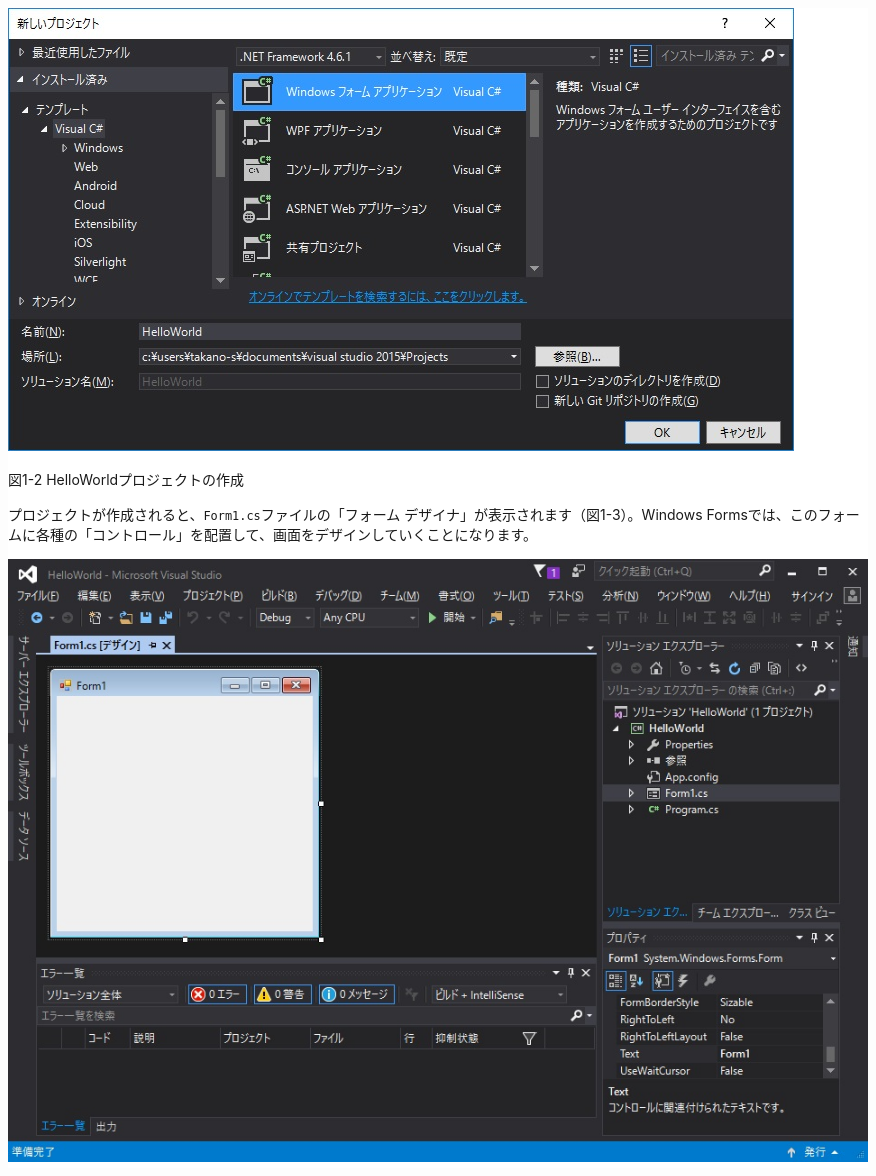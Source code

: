 ![HelloWorldプロジェクトの作成](../image/01-02.jpg)

図1-2 HelloWorldプロジェクトの作成

プロジェクトが作成されると、`Form1.cs`ファイルの「フォーム デザイナ」が表示されます（図1-3）。Windows Formsでは、このフォームに各種の「コントロール」を配置して、画面をデザインしていくことになります。

![「フォーム デザイナ」の表示](../image/01-03.jpg)
